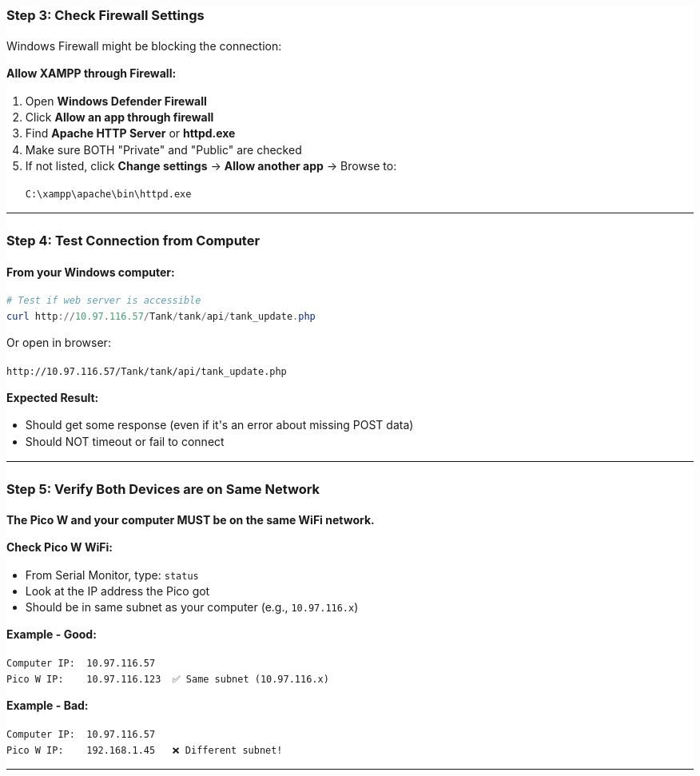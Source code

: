 
### Step 3: Check Firewall Settings

Windows Firewall might be blocking the connection:

**Allow XAMPP through Firewall:**
1. Open **Windows Defender Firewall**
2. Click **Allow an app through firewall**
3. Find **Apache HTTP Server** or **httpd.exe**
4. Make sure BOTH "Private" and "Public" are checked
5. If not listed, click **Change settings** → **Allow another app** → Browse to:
   ```
   C:\xampp\apache\bin\httpd.exe
   ```

---

### Step 4: Test Connection from Computer

**From your Windows computer:**
```powershell
# Test if web server is accessible
curl http://10.97.116.57/Tank/tank/api/tank_update.php
```

Or open in browser:
```
http://10.97.116.57/Tank/tank/api/tank_update.php
```

**Expected Result:**
- Should get some response (even if it's an error about missing POST data)
- Should NOT timeout or fail to connect

---

### Step 5: Verify Both Devices are on Same Network

**The Pico W and your computer MUST be on the same WiFi network.**

**Check Pico W WiFi:**
- From Serial Monitor, type: `status`
- Look at the IP address the Pico got
- Should be in same subnet as your computer (e.g., `10.97.116.x`)

**Example - Good:**
```
Computer IP:  10.97.116.57
Pico W IP:    10.97.116.123  ✅ Same subnet (10.97.116.x)
```

**Example - Bad:**
```
Computer IP:  10.97.116.57
Pico W IP:    192.168.1.45   ❌ Different subnet!
```

---